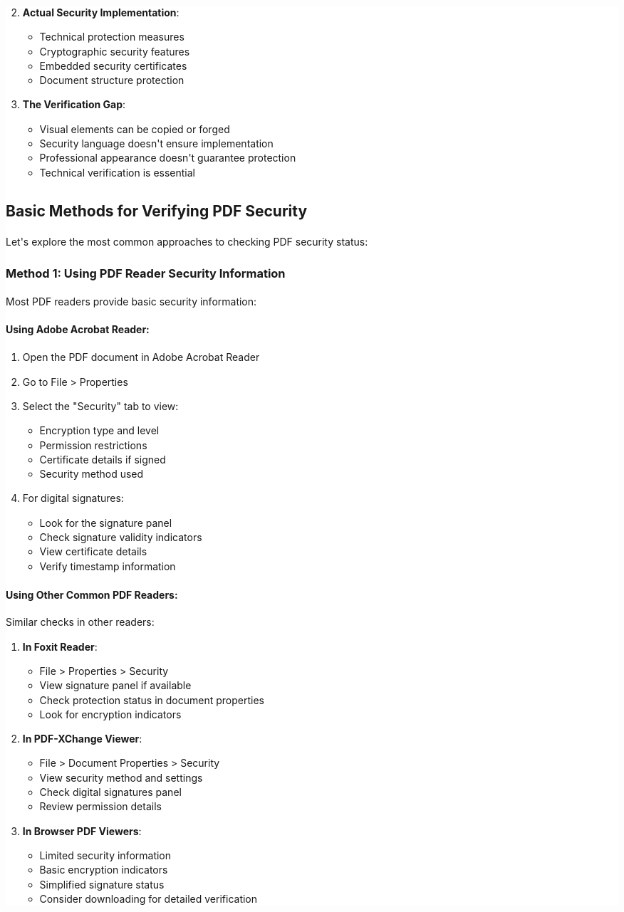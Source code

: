 2. **Actual Security Implementation**:
   - Technical protection measures
   - Cryptographic security features
   - Embedded security certificates
   - Document structure protection

3. **The Verification Gap**:
   - Visual elements can be copied or forged
   - Security language doesn't ensure implementation
   - Professional appearance doesn't guarantee protection
   - Technical verification is essential

## Basic Methods for Verifying PDF Security

Let's explore the most common approaches to checking PDF security status:

### Method 1: Using PDF Reader Security Information

Most PDF readers provide basic security information:

#### Using Adobe Acrobat Reader:

1. Open the PDF document in Adobe Acrobat Reader
2. Go to File > Properties
3. Select the "Security" tab to view:
   - Encryption type and level
   - Permission restrictions
   - Certificate details if signed
   - Security method used

4. For digital signatures:
   - Look for the signature panel
   - Check signature validity indicators
   - View certificate details
   - Verify timestamp information

#### Using Other Common PDF Readers:

Similar checks in other readers:

1. **In Foxit Reader**:
   - File > Properties > Security
   - View signature panel if available
   - Check protection status in document properties
   - Look for encryption indicators

2. **In PDF-XChange Viewer**:
   - File > Document Properties > Security
   - View security method and settings
   - Check digital signatures panel
   - Review permission details

3. **In Browser PDF Viewers**:
   - Limited security information
   - Basic encryption indicators
   - Simplified signature status
   - Consider downloading for detailed verification
